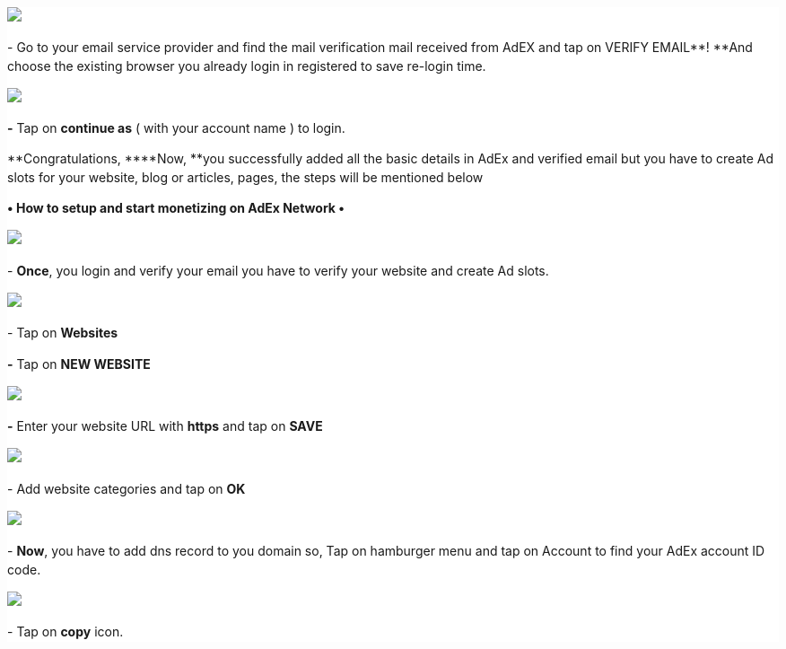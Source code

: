 
 ![](https://lh3.googleusercontent.com/-GMycfSEB-ts/YGmQiyx5jfI/AAAAAAAAD8s/h6ImWU00kU4NOKigTk5_ZaRWESVLelg3ACLcBGAsYHQ/s1600/1617530993690330-10.png) 

  

\- Go to your email service provider and find the mail verification mail received from AdEX and tap on VERIFY EMAIL**! **And choose the existing browser you already login in registered to save re-login time. 

  

 **![](https://lh3.googleusercontent.com/-9kMEhAbgvMs/YGmQcuMx8CI/AAAAAAAAD8k/z2gHx8EjQmQl6Fokm19iXloxw2e1h1GlQCLcBGAsYHQ/s1600/1617530969751106-11.png)** 

**\-** Tap on **continue as** ( with your account name ) to login. 

**Congratulations, ****Now, **you successfully added all the basic details in AdEx and verified email but you have to create Ad slots for your website, blog or articles, pages, the steps will be mentioned below

**• How to setup and start monetizing on AdEx Network •**

 **![](https://lh3.googleusercontent.com/-K6XWhx5iBY8/YGmQWuSX91I/AAAAAAAAD8c/wjI5cDTuCcMbBa_JQytNwaktrUw2U5HOACLcBGAsYHQ/s1600/1617530937938113-12.png)** 

\- **Once**, you login and verify your email you have to verify your website and create Ad slots. 

  

 ![](https://lh3.googleusercontent.com/-_T6n1sb6Luo/YGmQOhb8eDI/AAAAAAAAD8Y/rzifeL1g9LARd6rT9hSNsViF7OXGEcNZQCLcBGAsYHQ/s1600/1617530916349042-13.png) 

  

\- Tap on **Websites**

**\-** Tap on **NEW WEBSITE**

 **![](https://lh3.googleusercontent.com/-IGhQ5x0Sx3g/YGmP8-omDAI/AAAAAAAAD8E/Fosq4bVi7wkTwELUWF03DA4HLkjKE9K_gCLcBGAsYHQ/s1600/1617530842759022-15.png)** 

**\-** Enter your website URL with **https** and tap on **SAVE**

  

 ![](https://lh3.googleusercontent.com/-RqLSkjM4NTE/YGmP29oZDTI/AAAAAAAAD8A/ALYdCQFnygk3zP_jTmw2FHGO10d0JGygACLcBGAsYHQ/s1600/1617530815435978-16.png) 

  

\- Add website categories and tap on **OK**

 **![](https://lh3.googleusercontent.com/-q9ykugD7V9w/YGmPwMq7P8I/AAAAAAAAD74/yBoYUD5teocFFixTcAs-DdHvCCRBGpd0ACLcBGAsYHQ/s1600/1617530795549812-17.png)** 

\- **Now**, you have to add dns record to you domain so, Tap on hamburger menu and tap on Account to find your AdEx account ID code. 

  

 ![](https://lh3.googleusercontent.com/-qr8zlI0V4W8/YGmPrESF9ZI/AAAAAAAAD70/L5tQ0S5jDzoZAoUG8MXQ7vyu-KLu0H5agCLcBGAsYHQ/s1600/1617530773142802-18.png) 

  

\- Tap on **copy** icon. 

  